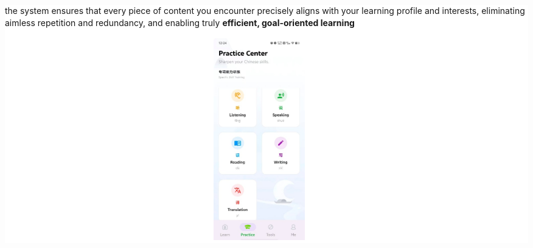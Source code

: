 the system ensures that every piece of content you encounter precisely aligns with your learning profile and interests, eliminating aimless repetition and redundancy, and enabling truly **efficient, goal-oriented learning**

<p align="center">
  <span style="display:inline-block; margin:0 10px;">
    <img src="image/8.1.png" alt="DASE-CogAI" width="150"/>
  </span>
  <span style="display:inline-block; margin:0 10px;">